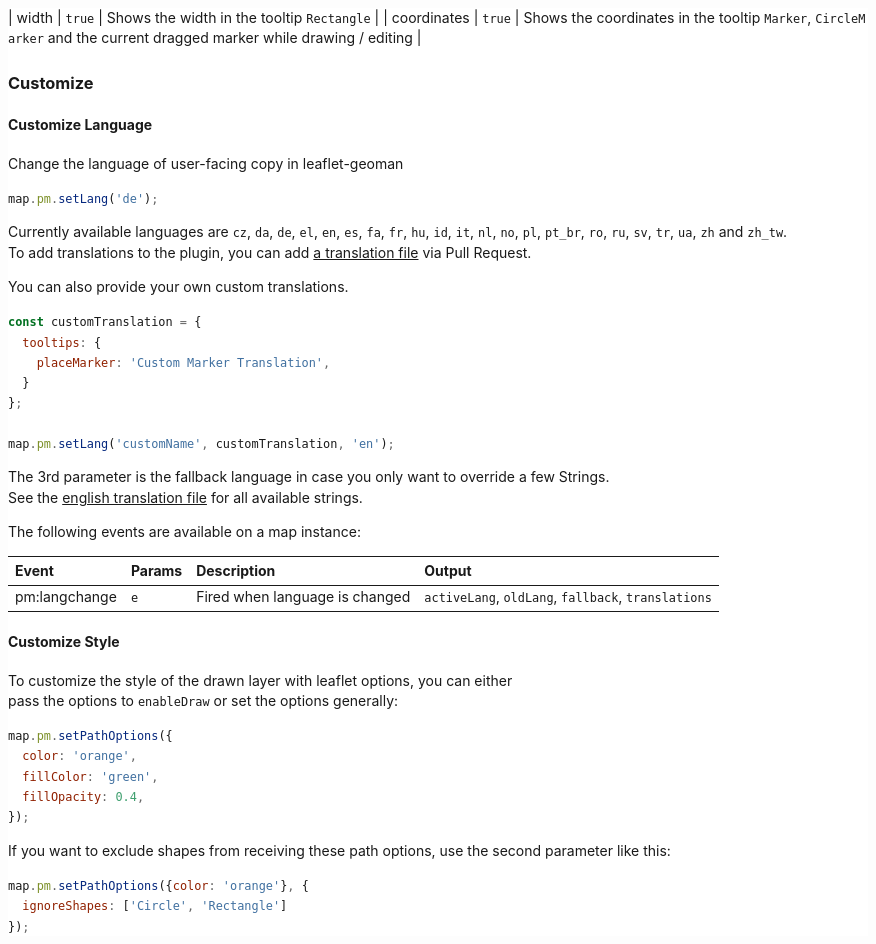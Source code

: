 | width                 | `true`   | Shows the width in the tooltip `Rectangle`                                                                            |
| coordinates           | `true`   | Shows the coordinates in the tooltip `Marker`, `CircleMarker` and the current dragged marker while drawing / editing  |


### Customize
  
#### Customize Language  
Change the language of user-facing copy in leaflet-geoman  
  
```js  
map.pm.setLang('de');  
```  
  
Currently available languages are `cz`, `da`, `de`, `el`, `en`, `es`, `fa`, `fr`, `hu`, `id`, `it`, `nl`, `no`, `pl`, `pt_br`, `ro`, `ru`, `sv`, `tr`, `ua`, `zh` and `zh_tw`.  
To add translations to the plugin, you can add [a translation file](src/assets/translations) via Pull Request.  
  
You can also provide your own custom translations.  
```js  
const customTranslation = {  
  tooltips: {  
    placeMarker: 'Custom Marker Translation',  
  }
};  
  
map.pm.setLang('customName', customTranslation, 'en');  
```  
  
The 3rd parameter is the fallback language in case you only want to override a few Strings.  
See the [english translation file](src/assets/translations/en.json) for all available strings.  
  
  
The following events are available on a map instance:  
  
| Event          | Params | Description                       | Output                                               |  
| :------------- | :----- | :-------------------------------- | :--------------------------------------------------- |  
| pm:langchange | `e`    | Fired when language is changed    | `activeLang`, `oldLang`, `fallback`, `translations`  |  
  
  
#### Customize Style  
To customize the style of the drawn layer with leaflet options, you can either  
pass the options to `enableDraw` or set the options generally:  
```js  
map.pm.setPathOptions({  
  color: 'orange',  
  fillColor: 'green',  
  fillOpacity: 0.4,  
});  
```  
  
If you want to exclude shapes from receiving these path options, use the second parameter like this:  
```javascript  
map.pm.setPathOptions({color: 'orange'}, {
  ignoreShapes: ['Circle', 'Rectangle']  
});  
```  

